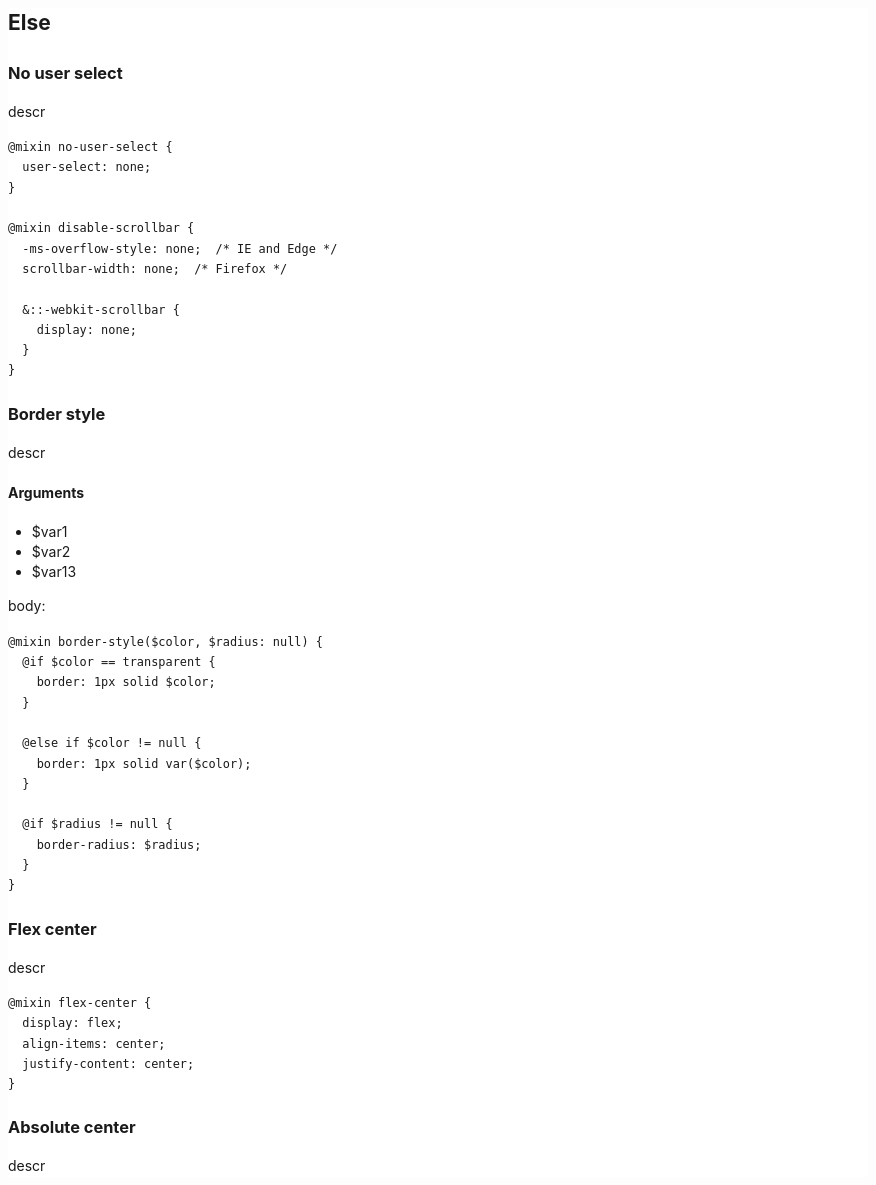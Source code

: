 ## Else

### No user select
descr

    @mixin no-user-select {
      user-select: none;
    }

    @mixin disable-scrollbar {
      -ms-overflow-style: none;  /* IE and Edge */
      scrollbar-width: none;  /* Firefox */

      &::-webkit-scrollbar {
        display: none;
      }
    }

### Border style
descr
#### Arguments
- $var1
- $var2
- $var13

body:

    @mixin border-style($color, $radius: null) {
      @if $color == transparent {
        border: 1px solid $color;
      }

      @else if $color != null {
        border: 1px solid var($color);
      }

      @if $radius != null {
        border-radius: $radius;
      }
    }

### Flex center
descr

    @mixin flex-center {
      display: flex;
      align-items: center;
      justify-content: center;
    }

### Absolute center
descr
